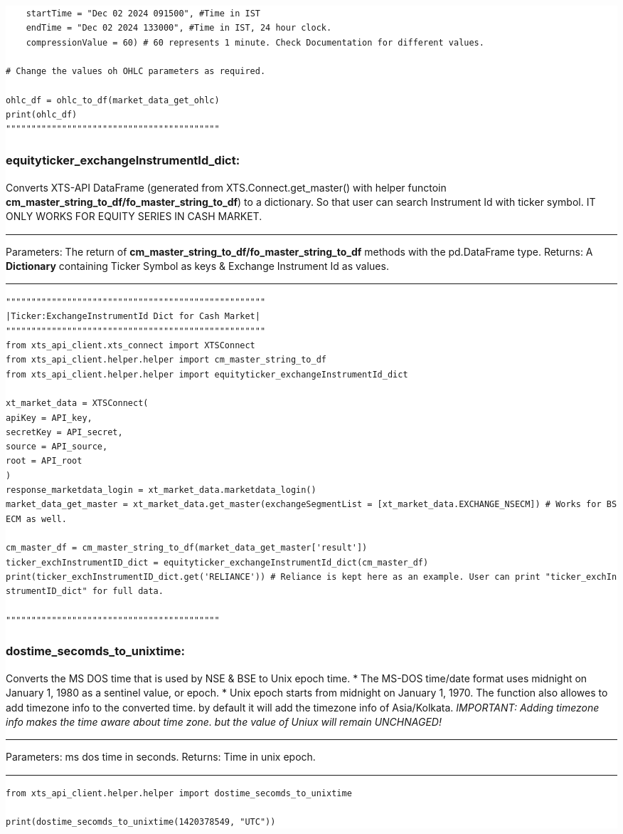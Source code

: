 ```
    startTime = "Dec 02 2024 091500", #Time in IST
    endTime = "Dec 02 2024 133000", #Time in IST, 24 hour clock.
    compressionValue = 60) # 60 represents 1 minute. Check Documentation for different values.

# Change the values oh OHLC parameters as required.

ohlc_df = ohlc_to_df(market_data_get_ohlc)
print(ohlc_df)
""""""""""""""""""""""""""""""""""""""""""
```

### __equityticker_exchangeInstrumentId_dict__:
Converts XTS-API DataFrame (generated from XTS.Connect.get_master() with helper functoin __cm_master_string_to_df/fo_master_string_to_df__) to a dictionary. So that user can search Instrument Id with ticker symbol. IT ONLY WORKS FOR EQUITY SERIES IN CASH MARKET.
___
Parameters: The return of __cm_master_string_to_df/fo_master_string_to_df__ methods with the pd.DataFrame type.
Returns: A __Dictionary__ containing Ticker Symbol as keys & Exchange Instrument Id as values. 
___

```
"""""""""""""""""""""""""""""""""""""""""""""""""""
|Ticker:ExchangeInstrumentId Dict for Cash Market|
"""""""""""""""""""""""""""""""""""""""""""""""""""
from xts_api_client.xts_connect import XTSConnect
from xts_api_client.helper.helper import cm_master_string_to_df
from xts_api_client.helper.helper import equityticker_exchangeInstrumentId_dict

xt_market_data = XTSConnect(
apiKey = API_key,
secretKey = API_secret,
source = API_source,
root = API_root
)
response_marketdata_login = xt_market_data.marketdata_login()
market_data_get_master = xt_market_data.get_master(exchangeSegmentList = [xt_market_data.EXCHANGE_NSECM]) # Works for BSECM as well.

cm_master_df = cm_master_string_to_df(market_data_get_master['result'])
ticker_exchInstrumentID_dict = equityticker_exchangeInstrumentId_dict(cm_master_df)
print(ticker_exchInstrumentID_dict.get('RELIANCE')) # Reliance is kept here as an example. User can print "ticker_exchInstrumentID_dict" for full data.

""""""""""""""""""""""""""""""""""""""""""
```

### __dostime_secomds_to_unixtime__:
Converts the MS DOS time that is used by NSE & BSE to Unix epoch time.
    * The MS-DOS time/date format uses midnight on January 1, 1980 as a sentinel value, or epoch.
    * Unix epoch starts from  midnight on January 1, 1970.
The function also allowes to add timezone info to the converted time. by default it will add the timezone info of Asia/Kolkata.
_IMPORTANT: Adding timezone info makes the time aware about time zone. but the value of Uniux will remain UNCHNAGED!_
___
Parameters: ms dos time in seconds.
Returns: Time in unix epoch. 
___
```
from xts_api_client.helper.helper import dostime_secomds_to_unixtime

print(dostime_secomds_to_unixtime(1420378549, "UTC"))
```